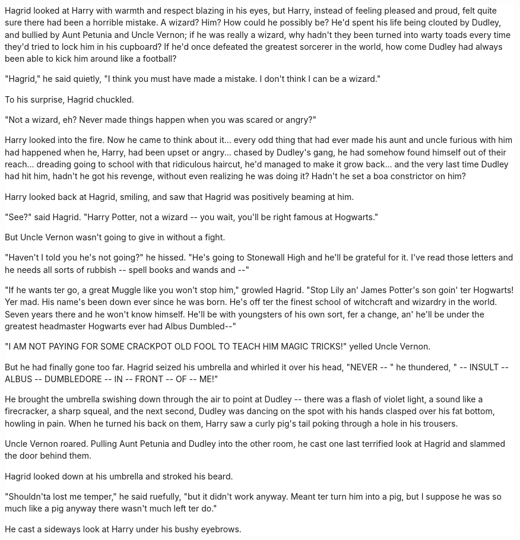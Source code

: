 Hagrid looked at Harry with warmth and respect blazing in his eyes, but Harry, instead of
feeling pleased and proud, felt quite sure there had been a horrible mistake. A wizard? Him? 
How could he possibly be? He'd spent his life being clouted by Dudley, and bullied by Aunt
Petunia and Uncle Vernon; if he was really a wizard, why hadn't they been turned into warty
toads every time they'd tried to lock him in his cupboard? If he'd once defeated the greatest
sorcerer in the world, how come Dudley had always been able to kick him around like a
football?

"Hagrid," he said quietly, "I think you must have made a mistake. I don't think I can be a
wizard."

To his surprise, Hagrid chuckled.

"Not a wizard, eh? Never made things happen when you was scared or angry?"

Harry looked into the fire. Now he came to think about it... every odd thing that had ever
made his aunt and uncle furious with him had happened when he, Harry, had been upset or
angry... chased by Dudley's gang, he had somehow found himself out of their reach...
dreading going to school with that ridiculous haircut, he'd managed to make it grow back...
and the very last time Dudley had hit him, hadn't he got his revenge, without even realizing
he was doing it? Hadn't he set a boa constrictor on him?

Harry looked back at Hagrid, smiling, and saw that Hagrid was positively beaming at him.

"See?" said Hagrid. "Harry Potter, not a wizard -- you wait, you'll be right famous at
Hogwarts."

But Uncle Vernon wasn't going to give in without a fight.

"Haven't I told you he's not going?" he hissed. "He's going to Stonewall High and he'll be
grateful for it. I've read those letters and he needs all sorts of rubbish -- spell books and
wands and --"

"If he wants ter go, a great Muggle like you won't stop him," growled Hagrid. "Stop Lily an'
James Potter's son goin' ter Hogwarts! Yer mad. His name's been down ever since he was
born. He's off ter the finest school of witchcraft and wizardry in the world. Seven years there
and he won't know himself. He'll be with youngsters of his own sort, fer a change, an' he'll be
under the greatest headmaster Hogwarts ever had Albus Dumbled--"

"I AM NOT PAYING FOR SOME CRACKPOT OLD FOOL TO TEACH HIM MAGIC TRICKS!" yelled Uncle Vernon.

But he had finally gone too far. Hagrid seized his umbrella and whirled it over his head,
"NEVER -- " he thundered, " -- INSULT -- ALBUS -- DUMBLEDORE -- IN -- FRONT -- OF -- ME!"

He brought the umbrella swishing down through the air to point at Dudley -- there was a
flash of violet light, a sound like a firecracker, a sharp squeal, and the next second, Dudley
was dancing on the spot with his hands clasped over his fat bottom, howling in pain. When
he turned his back on them, Harry saw a curly pig's tail poking through a hole in his trousers.

Uncle Vernon roared. Pulling Aunt Petunia and Dudley into the other room, he cast one last
terrified look at Hagrid and slammed the door behind them.

Hagrid looked down at his umbrella and stroked his beard.

"Shouldn'ta lost me temper," he said ruefully, "but it didn't work anyway. Meant ter turn him
into a pig, but I suppose he was so much like a pig anyway there wasn't much left ter do."

He cast a sideways look at Harry under his bushy eyebrows.
